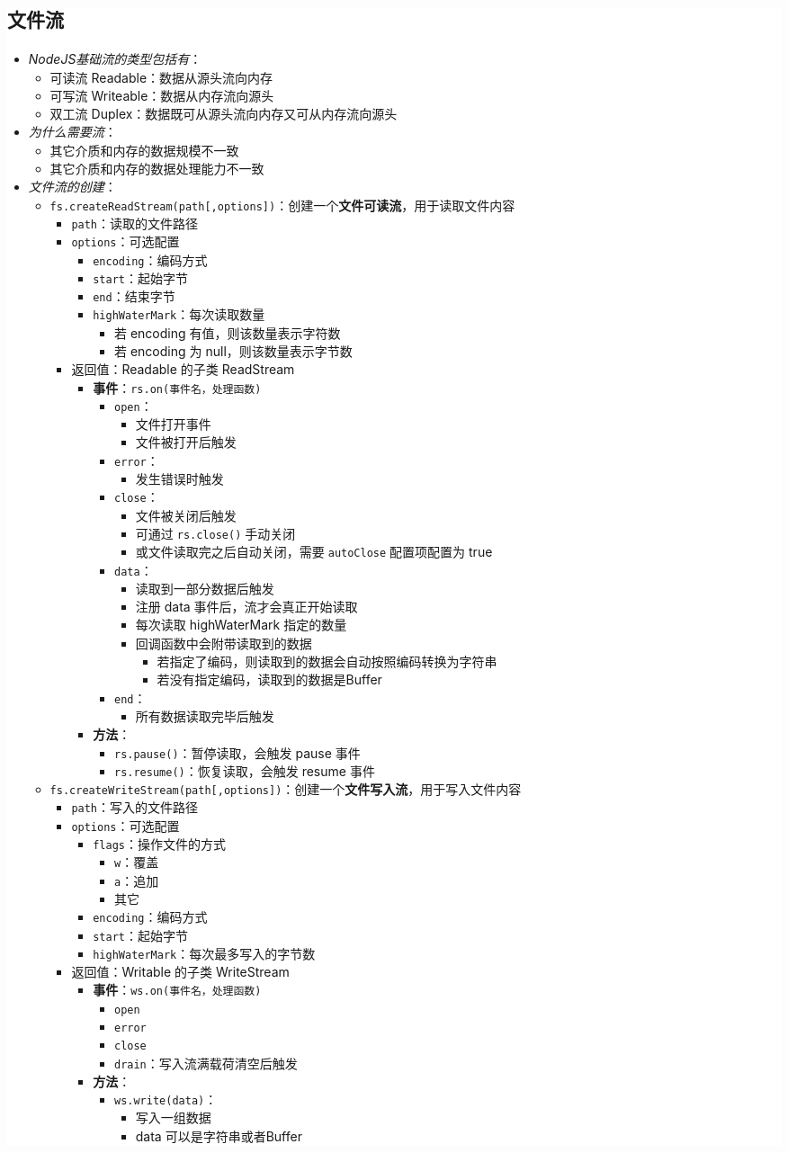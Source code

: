 

## 文件流

- *NodeJS基础流的类型包括有*：
  - 可读流 Readable：数据从源头流向内存
  - 可写流 Writeable：数据从内存流向源头
  - 双工流 Duplex：数据既可从源头流向内存又可从内存流向源头
- *为什么需要流*：
  - 其它介质和内存的数据规模不一致
  - 其它介质和内存的数据处理能力不一致
- *文件流的创建*：
  - `fs.createReadStream(path[,options])`：创建一个**文件可读流**，用于读取文件内容
    - `path`：读取的文件路径
    - `options`：可选配置
      - `encoding`：编码方式
      - `start`：起始字节
      - `end`：结束字节
      - `highWaterMark`：每次读取数量
        - 若 encoding 有值，则该数量表示字符数
        - 若 encoding 为 null，则该数量表示字节数
    - 返回值：Readable 的子类 ReadStream
      - **事件**：`rs.on(事件名，处理函数)`
        - `open`：	
          - 文件打开事件
          - 文件被打开后触发
        - `error`：
          - 发生错误时触发
        - `close`：
          - 文件被关闭后触发
          - 可通过 `rs.close()` 手动关闭
          - 或文件读取完之后自动关闭，需要 `autoClose` 配置项配置为 true
        - `data`：
          - 读取到一部分数据后触发
          - 注册 data 事件后，流才会真正开始读取
          - 每次读取 highWaterMark 指定的数量
          - 回调函数中会附带读取到的数据
            - 若指定了编码，则读取到的数据会自动按照编码转换为字符串
            - 若没有指定编码，读取到的数据是Buffer
        - `end`：
          - 所有数据读取完毕后触发
      - **方法**：
        - `rs.pause()`：暂停读取，会触发 pause 事件
        - `rs.resume()`：恢复读取，会触发 resume 事件
  - `fs.createWriteStream(path[,options])`：创建一个**文件写入流**，用于写入文件内容
    - `path`：写入的文件路径
    - `options`：可选配置
      - `flags`：操作文件的方式
        - `w`：覆盖
        - `a`：追加
        - 其它
      - `encoding`：编码方式
      - `start`：起始字节
      - `highWaterMark`：每次最多写入的字节数
    - 返回值：Writable 的子类 WriteStream
      - **事件**：`ws.on(事件名，处理函数)`
        - `open`
        - `error`
        - `close`
        - `drain`：写入流满载荷清空后触发
      - **方法**：
        - `ws.write(data)`：
          - 写入一组数据
          - data 可以是字符串或者Buffer